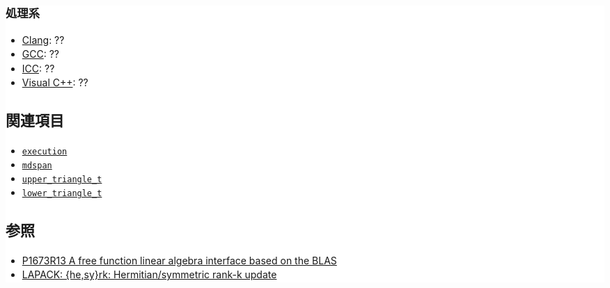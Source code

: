 ### 処理系
- [Clang](/implementation.md#clang): ??
- [GCC](/implementation.md#gcc): ??
- [ICC](/implementation.md#icc): ??
- [Visual C++](/implementation.md#visual_cpp): ??


## 関連項目
- [`execution`](/reference/execution.md)
- [`mdspan`](/reference/mdspan.md)
- [`upper_triangle_t`](upper_triangle_t.md)
- [`lower_triangle_t`](lower_triangle_t.md)


## 参照
- [P1673R13 A free function linear algebra interface based on the BLAS](https://www.open-std.org/jtc1/sc22/wg21/docs/papers/2023/p1673r13.html)
- [LAPACK: {he,sy}rk: Hermitian/symmetric rank-k update](https://netlib.org/lapack/explore-html/d4/d6e/group__herk.html)

